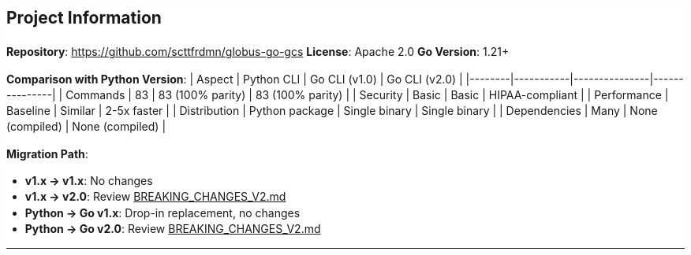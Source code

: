 
## Project Information

**Repository**: https://github.com/scttfrdmn/globus-go-gcs
**License**: Apache 2.0
**Go Version**: 1.21+

**Comparison with Python Version**:
| Aspect | Python CLI | Go CLI (v1.0) | Go CLI (v2.0) |
|--------|-----------|---------------|---------------|
| Commands | 83 | 83 (100% parity) | 83 (100% parity) |
| Security | Basic | Basic | HIPAA-compliant |
| Performance | Baseline | Similar | 2-5x faster |
| Distribution | Python package | Single binary | Single binary |
| Dependencies | Many | None (compiled) | None (compiled) |

**Migration Path**:
- **v1.x → v1.x**: No changes
- **v1.x → v2.0**: Review [BREAKING_CHANGES_V2.md](./BREAKING_CHANGES_V2.md)
- **Python → Go v1.x**: Drop-in replacement, no changes
- **Python → Go v2.0**: Review [BREAKING_CHANGES_V2.md](./BREAKING_CHANGES_V2.md)

---

[Unreleased]: https://github.com/scttfrdmn/globus-go-gcs/compare/v1.0.0...HEAD
[1.0.0]: https://github.com/scttfrdmn/globus-go-gcs/releases/tag/v1.0.0
